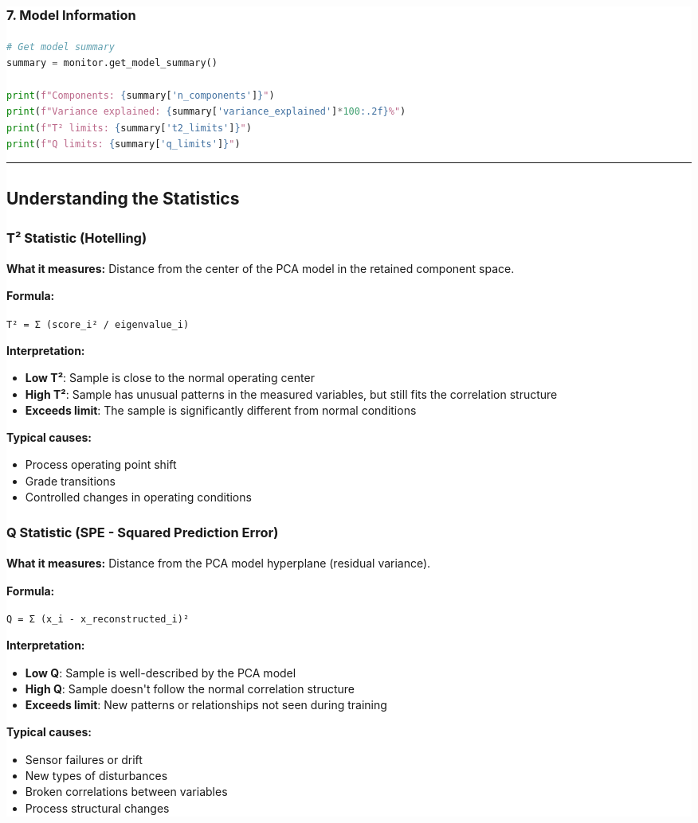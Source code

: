 ### 7. Model Information

```python
# Get model summary
summary = monitor.get_model_summary()

print(f"Components: {summary['n_components']}")
print(f"Variance explained: {summary['variance_explained']*100:.2f}%")
print(f"T² limits: {summary['t2_limits']}")
print(f"Q limits: {summary['q_limits']}")
```

---

## Understanding the Statistics

### T² Statistic (Hotelling)

**What it measures:** Distance from the center of the PCA model in the retained component space.

**Formula:**
```
T² = Σ (score_i² / eigenvalue_i)
```

**Interpretation:**
- **Low T²**: Sample is close to the normal operating center
- **High T²**: Sample has unusual patterns in the measured variables, but still fits the correlation structure
- **Exceeds limit**: The sample is significantly different from normal conditions

**Typical causes:**
- Process operating point shift
- Grade transitions
- Controlled changes in operating conditions

### Q Statistic (SPE - Squared Prediction Error)

**What it measures:** Distance from the PCA model hyperplane (residual variance).

**Formula:**
```
Q = Σ (x_i - x_reconstructed_i)²
```

**Interpretation:**
- **Low Q**: Sample is well-described by the PCA model
- **High Q**: Sample doesn't follow the normal correlation structure
- **Exceeds limit**: New patterns or relationships not seen during training

**Typical causes:**
- Sensor failures or drift
- New types of disturbances
- Broken correlations between variables
- Process structural changes
